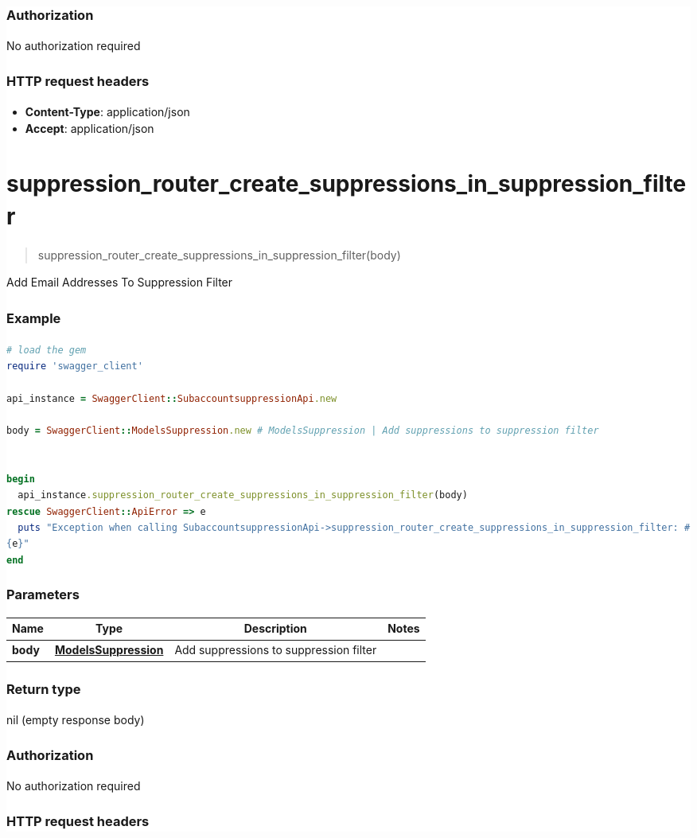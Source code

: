 ### Authorization

No authorization required

### HTTP request headers

 - **Content-Type**: application/json
 - **Accept**: application/json



# **suppression_router_create_suppressions_in_suppression_filter**
> suppression_router_create_suppressions_in_suppression_filter(body)



Add Email Addresses To Suppression Filter

### Example
```ruby
# load the gem
require 'swagger_client'

api_instance = SwaggerClient::SubaccountsuppressionApi.new

body = SwaggerClient::ModelsSuppression.new # ModelsSuppression | Add suppressions to suppression filter


begin
  api_instance.suppression_router_create_suppressions_in_suppression_filter(body)
rescue SwaggerClient::ApiError => e
  puts "Exception when calling SubaccountsuppressionApi->suppression_router_create_suppressions_in_suppression_filter: #{e}"
end
```

### Parameters

Name | Type | Description  | Notes
------------- | ------------- | ------------- | -------------
 **body** | [**ModelsSuppression**](ModelsSuppression.md)| Add suppressions to suppression filter | 

### Return type

nil (empty response body)

### Authorization

No authorization required

### HTTP request headers
